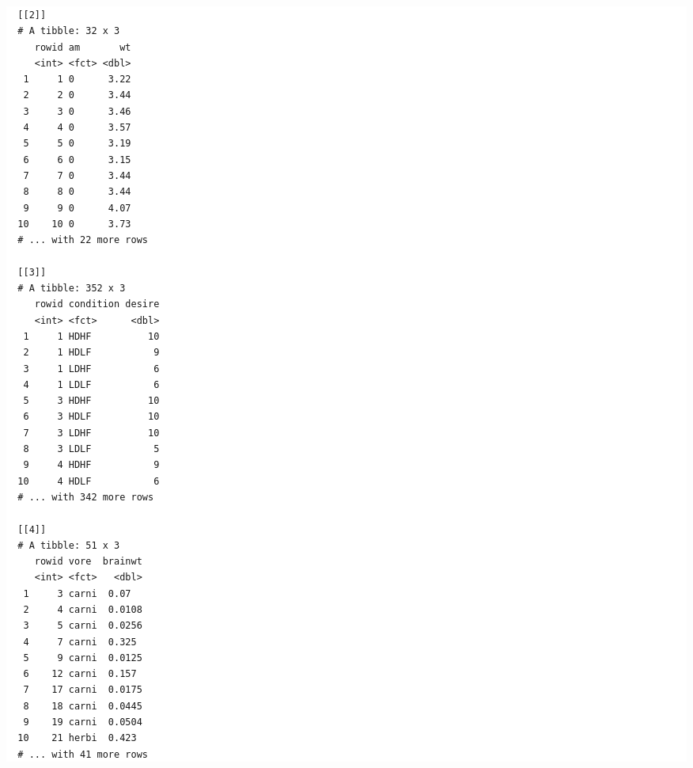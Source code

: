       [[2]]
      # A tibble: 32 x 3
         rowid am       wt
         <int> <fct> <dbl>
       1     1 0      3.22
       2     2 0      3.44
       3     3 0      3.46
       4     4 0      3.57
       5     5 0      3.19
       6     6 0      3.15
       7     7 0      3.44
       8     8 0      3.44
       9     9 0      4.07
      10    10 0      3.73
      # ... with 22 more rows
      
      [[3]]
      # A tibble: 352 x 3
         rowid condition desire
         <int> <fct>      <dbl>
       1     1 HDHF          10
       2     1 HDLF           9
       3     1 LDHF           6
       4     1 LDLF           6
       5     3 HDHF          10
       6     3 HDLF          10
       7     3 LDHF          10
       8     3 LDLF           5
       9     4 HDHF           9
      10     4 HDLF           6
      # ... with 342 more rows
      
      [[4]]
      # A tibble: 51 x 3
         rowid vore  brainwt
         <int> <fct>   <dbl>
       1     3 carni  0.07  
       2     4 carni  0.0108
       3     5 carni  0.0256
       4     7 carni  0.325 
       5     9 carni  0.0125
       6    12 carni  0.157 
       7    17 carni  0.0175
       8    18 carni  0.0445
       9    19 carni  0.0504
      10    21 herbi  0.423 
      # ... with 41 more rows
      